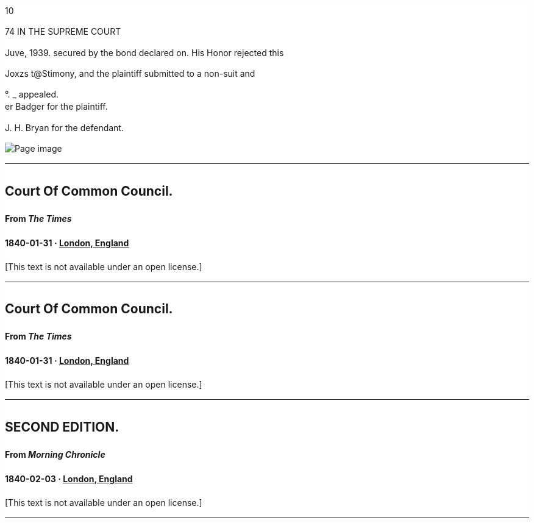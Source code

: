 10  
  
  
  
  
  
  
  
74 IN THE SUPREME COURT  
  
Juve, 1939. secured by the bond declared on. His Honor rejected this  
  
Joxzs t@Stimony, and the plaintiff submitted to a non-suit and  
  
°. _ appealed.  
er Badger for the plaintiff.  
  
J. H. Bryan for the defendant.
</td><td style="width: 50%; max-height: 75%; margin: auto; display: block;">
<img alt="Page image" src="https://iiif.archive.org/image/iiif/2/sim_north-carolina-supreme-court-reports_1838-06%2Fsim_north-carolina-supreme-court-reports_1838-06_jp2.zip%2Fsim_north-carolina-supreme-court-reports_1838-06_jp2%2Fsim_north-carolina-supreme-court-reports_1838-06_0064.jp2/pct:13.967517401392112,60.27322404371585,65.9860788863109,28.524590163934427/600,/0/default.jpg"/>
</td>
</tr></table>

---

## Court Of Common Council.

#### From _The Times_

#### 1840-01-31 &middot; [London, England](http://dbpedia.org/resource/London)

[This text is not available under an open license.]

---

## Court Of Common Council.

#### From _The Times_

#### 1840-01-31 &middot; [London, England](http://dbpedia.org/resource/London)

[This text is not available under an open license.]

---

## SECOND EDITION.

#### From _Morning Chronicle_

#### 1840-02-03 &middot; [London, England](http://dbpedia.org/resource/London)

[This text is not available under an open license.]

---